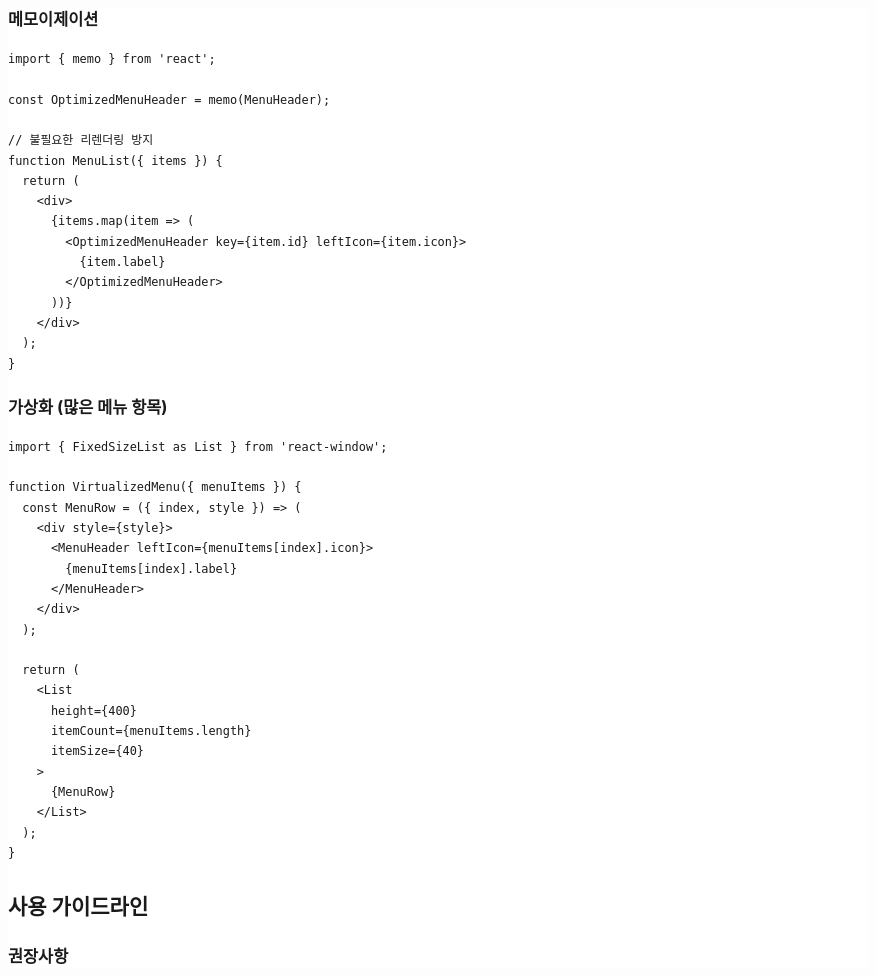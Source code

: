 ### 메모이제이션

```tsx
import { memo } from 'react';

const OptimizedMenuHeader = memo(MenuHeader);

// 불필요한 리렌더링 방지
function MenuList({ items }) {
  return (
    <div>
      {items.map(item => (
        <OptimizedMenuHeader key={item.id} leftIcon={item.icon}>
          {item.label}
        </OptimizedMenuHeader>
      ))}
    </div>
  );
}
```

### 가상화 (많은 메뉴 항목)

```tsx
import { FixedSizeList as List } from 'react-window';

function VirtualizedMenu({ menuItems }) {
  const MenuRow = ({ index, style }) => (
    <div style={style}>
      <MenuHeader leftIcon={menuItems[index].icon}>
        {menuItems[index].label}
      </MenuHeader>
    </div>
  );
  
  return (
    <List
      height={400}
      itemCount={menuItems.length}
      itemSize={40}
    >
      {MenuRow}
    </List>
  );
}
```

## 사용 가이드라인

### 권장사항
